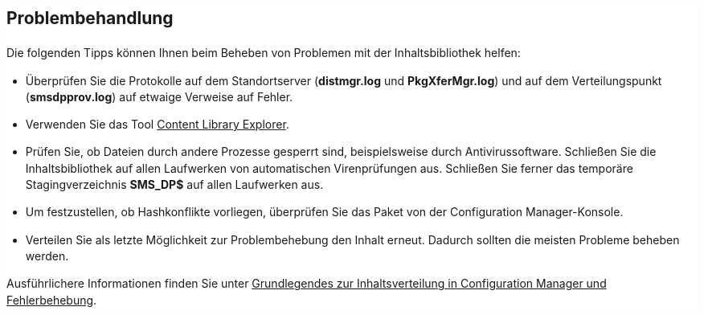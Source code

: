 
## <a name="troubleshooting"></a>Problembehandlung

Die folgenden Tipps können Ihnen beim Beheben von Problemen mit der Inhaltsbibliothek helfen:  

- Überprüfen Sie die Protokolle auf dem Standortserver (**distmgr.log** und **PkgXferMgr.log**) und auf dem Verteilungspunkt (**smsdpprov.log**) auf etwaige Verweise auf Fehler.  

- Verwenden Sie das Tool [Content Library Explorer](../../support/content-library-explorer.md).  

- Prüfen Sie, ob Dateien durch andere Prozesse gesperrt sind, beispielsweise durch Antivirussoftware. Schließen Sie die Inhaltsbibliothek auf allen Laufwerken von automatischen Virenprüfungen aus. Schließen Sie ferner das temporäre Stagingverzeichnis **SMS_DP$** auf allen Laufwerken aus.  

- Um festzustellen, ob Hashkonflikte vorliegen, überprüfen Sie das Paket von der Configuration Manager-Konsole.  

- Verteilen Sie als letzte Möglichkeit zur Problembehebung den Inhalt erneut. Dadurch sollten die meisten Probleme beheben werden.  

Ausführlichere Informationen finden Sie unter [Grundlegendes zur Inhaltsverteilung in Configuration Manager und Fehlerbehebung](https://support.microsoft.com/help/4482728/understand-troubleshoot-content-distribution-in-configuration-manager).
